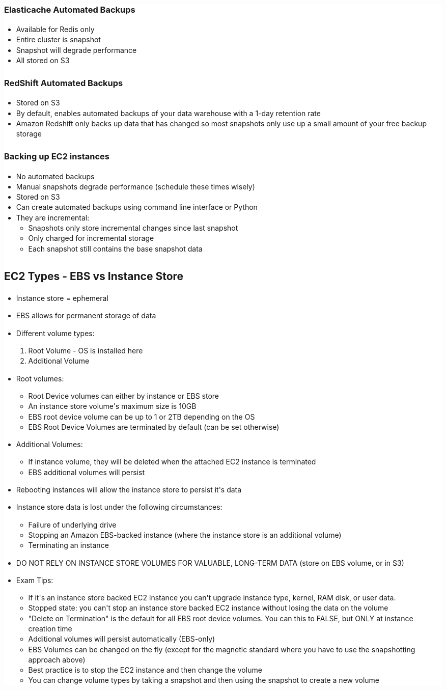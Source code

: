 ### Elasticache Automated Backups

  * Available for Redis only
  * Entire cluster is snapshot
  * Snapshot will degrade performance
  * All stored on S3

### RedShift Automated Backups

  * Stored on S3
  * By default, enables automated backups of your data warehouse with a 1-day retention rate
  * Amazon Redshift only backs up data that has changed so most snapshots only use up a small amount of your free backup storage

### Backing up EC2 instances

  * No automated backups
  * Manual snapshots degrade performance (schedule these times wisely)
  * Stored on S3
  * Can create automated backups using command line interface or Python
  * They are incremental:
    - Snapshots only store incremental changes since last snapshot
    - Only charged for incremental storage
    - Each snapshot still contains the base snapshot data

## EC2 Types - EBS vs Instance Store

  * Instance store = ephemeral
  * EBS allows for permanent storage of data
  * Different volume types:
    1. Root Volume - OS is installed here
    2. Additional Volume

  * Root volumes:
    - Root Device volumes can either by instance or EBS store
    - An instance store volume's maximum size is 10GB
    - EBS root device volume can be up to 1 or 2TB depending on the OS
    - EBS Root Device Volumes are terminated by default (can be set otherwise)

  * Additional Volumes:
    - If instance volume, they will be deleted when the attached EC2 instance is terminated
    - EBS additional volumes will persist

  * Rebooting instances will allow the instance store to persist it's data

  * Instance store data is lost under the following circumstances:
    - Failure of underlying drive
    - Stopping an Amazon EBS-backed instance (where the instance store is an additional volume)
    - Terminating an instance

  * DO NOT RELY ON INSTANCE STORE VOLUMES FOR VALUABLE, LONG-TERM DATA (store on EBS volume, or in S3)

  * Exam Tips:
    - If it's an instance store backed EC2 instance you can't upgrade instance type, kernel, RAM disk, or user data.
    - Stopped state: you can't stop an instance store backed EC2 instance without losing the data on the volume
    - "Delete on Termination" is the default for all EBS root device volumes. You can this to FALSE, but ONLY at instance creation time
    - Additional volumes will persist automatically (EBS-only)
    - EBS Volumes can be changed on the fly (except for the magnetic standard where you have to use the snapshotting approach above)
    - Best practice is to stop the EC2 instance and then change the volume
    - You can change volume types by taking a snapshot and then using the snapshot to create a new volume